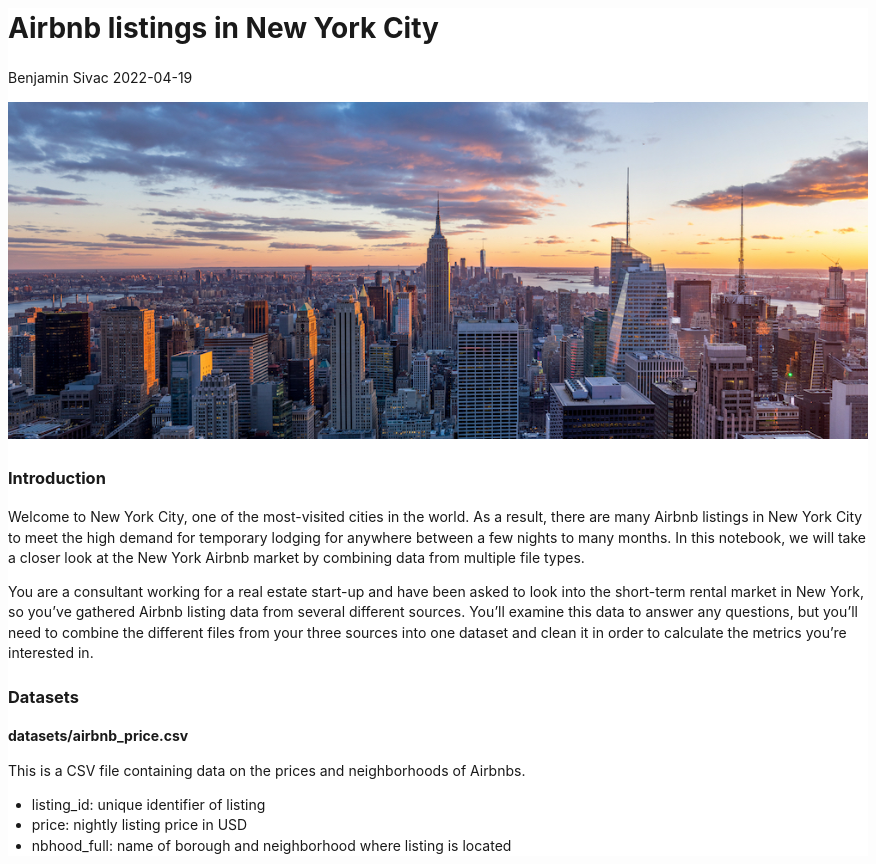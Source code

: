 Airbnb listings in New York City
================
Benjamin Sivac
2022-04-19

<p align="center">
  <img src= "https://github.com/BenjaminSivac/Projects_2022/blob/main/DataCamp/AirbnbMarket/AirbnbMarket_files/figure-gfm/nyc.jpg"/>
</p>

### Introduction

Welcome to New York City, one of the most-visited cities in the world.
As a result, there are many Airbnb listings in New York City to meet the
high demand for temporary lodging for anywhere between a few nights to
many months. In this notebook, we will take a closer look at the New
York Airbnb market by combining data from multiple file types.

You are a consultant working for a real estate start-up and have been
asked to look into the short-term rental market in New York, so you’ve
gathered Airbnb listing data from several different sources. You’ll
examine this data to answer any questions, but you’ll need to combine
the different files from your three sources into one dataset and clean
it in order to calculate the metrics you’re interested in.

### Datasets

**datasets/airbnb\_price.csv**

This is a CSV file containing data on the prices and neighborhoods of
Airbnbs.

-   listing\_id: unique identifier of listing
-   price: nightly listing price in USD
-   nbhood\_full: name of borough and neighborhood where listing is
    located
